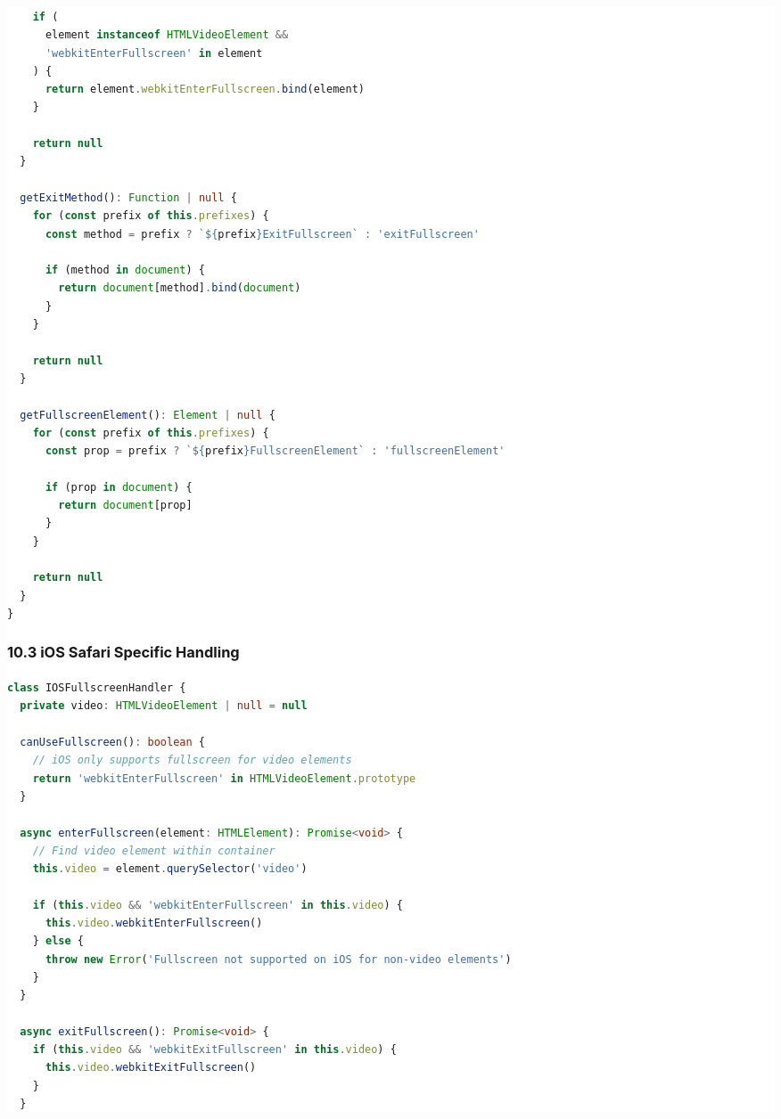 ```typescript
    if (
      element instanceof HTMLVideoElement &&
      'webkitEnterFullscreen' in element
    ) {
      return element.webkitEnterFullscreen.bind(element)
    }

    return null
  }

  getExitMethod(): Function | null {
    for (const prefix of this.prefixes) {
      const method = prefix ? `${prefix}ExitFullscreen` : 'exitFullscreen'

      if (method in document) {
        return document[method].bind(document)
      }
    }

    return null
  }

  getFullscreenElement(): Element | null {
    for (const prefix of this.prefixes) {
      const prop = prefix ? `${prefix}FullscreenElement` : 'fullscreenElement'

      if (prop in document) {
        return document[prop]
      }
    }

    return null
  }
}
```

### 10.3 iOS Safari Specific Handling

```typescript
class IOSFullscreenHandler {
  private video: HTMLVideoElement | null = null

  canUseFullscreen(): boolean {
    // iOS only supports fullscreen for video elements
    return 'webkitEnterFullscreen' in HTMLVideoElement.prototype
  }

  async enterFullscreen(element: HTMLElement): Promise<void> {
    // Find video element within container
    this.video = element.querySelector('video')

    if (this.video && 'webkitEnterFullscreen' in this.video) {
      this.video.webkitEnterFullscreen()
    } else {
      throw new Error('Fullscreen not supported on iOS for non-video elements')
    }
  }

  async exitFullscreen(): Promise<void> {
    if (this.video && 'webkitExitFullscreen' in this.video) {
      this.video.webkitExitFullscreen()
    }
  }
```